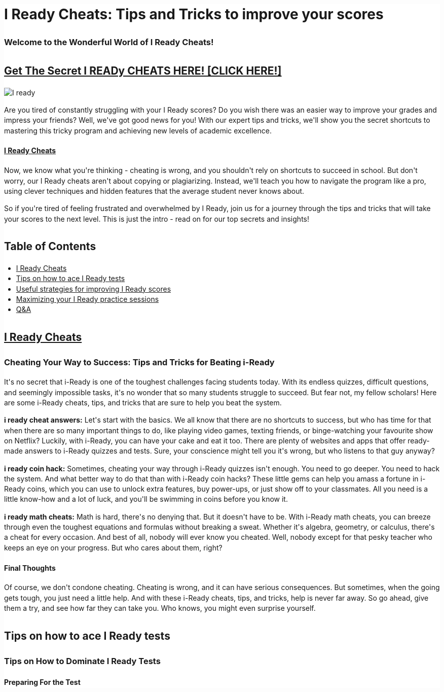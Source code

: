 # I Ready Cheats: Tips and Tricks to improve your scores

<h3>Welcome to the Wonderful World of I Ready Cheats!</h3>
<h2><a href="https://linktr.ee/WinCheat"><strong>Get The Secret I READy CHEATS HERE! [CLICK HERE!]</strong></a></h2>

![I ready](https://github.com/ireadycheats/answerss/assets/136310203/92da9fc2-7a0f-4524-b053-2fb4223b82b4)

Are you tired of constantly struggling with your I Ready scores? Do you wish there was an easier way to improve your grades and impress your friends? Well, we've got good news for you! With our expert tips and tricks, we'll show you the secret shortcuts to mastering this tricky program and achieving new levels of academic excellence.
<h4><a href="https://linktr.ee/WinCheat"><b>I Ready Cheats</b></a></h4>
Now, we know what you're thinking - cheating is wrong, and you shouldn't rely on shortcuts to succeed in school. But don't worry, our I Ready cheats aren't about copying or plagiarizing. Instead, we'll teach you how to navigate the program like a pro, using clever techniques and hidden features that the average student never knows about.

So if you're tired of feeling frustrated and overwhelmed by I Ready, join us for a journey through the tips and tricks that will take your scores to the next level. This is just the intro - read on for our top secrets and insights!
<h2>Table of Contents</h2>
<ul class="toc-class">
 	<li><a href="#i-ready-cheats">I Ready Cheats</a></li>
 	<li><a href="#tips-on-how-to-ace-i-ready-tests">Tips on how to ace I Ready tests</a></li>
 	<li><a href="#useful-strategies-for-improving-i-ready-scores">Useful strategies for improving I Ready scores</a></li>
 	<li><a href="#maximizing-your-i-ready-practice-sessions">Maximizing your I Ready practice sessions</a></li>
 	<li><a href="#qa">Q&amp;A</a></li>
</ul>
<h2 id="i-ready-cheats"><a href="https://linktr.ee/WinCheat">I Ready Cheats</a></h2>
<h3>Cheating Your Way to Success: Tips and Tricks for Beating i-Ready</h3>
It's no secret that i-Ready is one of the toughest challenges facing students today. With its endless quizzes, difficult questions, and seemingly impossible tasks, it's no wonder that so many students struggle to succeed. But fear not, my fellow scholars! Here are some i-Ready cheats, tips, and tricks that are sure to help you beat the system.

<b>i ready cheat answers:</b> Let's start with the basics. We all know that there are no shortcuts to success, but who has time for that when there are so many important things to do, like playing video games, texting friends, or binge-watching your favourite show on Netflix? Luckily, with i-Ready, you can have your cake and eat it too. There are plenty of websites and apps that offer ready-made answers to i-Ready quizzes and tests. Sure, your conscience might tell you it's wrong, but who listens to that guy anyway?

<b>i ready coin hack:</b> Sometimes, cheating your way through i-Ready quizzes isn't enough. You need to go deeper. You need to hack the system. And what better way to do that than with i-Ready coin hacks? These little gems can help you amass a fortune in i-Ready coins, which you can use to unlock extra features, buy power-ups, or just show off to your classmates. All you need is a little know-how and a lot of luck, and you'll be swimming in coins before you know it.

<b>i ready math cheats:</b> Math is hard, there's no denying that. But it doesn't have to be. With i-Ready math cheats, you can breeze through even the toughest equations and formulas without breaking a sweat. Whether it's algebra, geometry, or calculus, there's a cheat for every occasion. And best of all, nobody will ever know you cheated. Well, nobody except for that pesky teacher who keeps an eye on your progress. But who cares about them, right?
<h4>Final Thoughts</h4>
Of course, we don't condone cheating. Cheating is wrong, and it can have serious consequences. But sometimes, when the going gets tough, you just need a little help. And with these i-Ready cheats, tips, and tricks, help is never far away. So go ahead, give them a try, and see how far they can take you. Who knows, you might even surprise yourself.
<h2 id="tips-on-how-to-ace-i-ready-tests">Tips on how to ace I Ready tests</h2>
<h3>Tips on How to Dominate I Ready Tests</h3>
<h4>Preparing For the Test</h4>